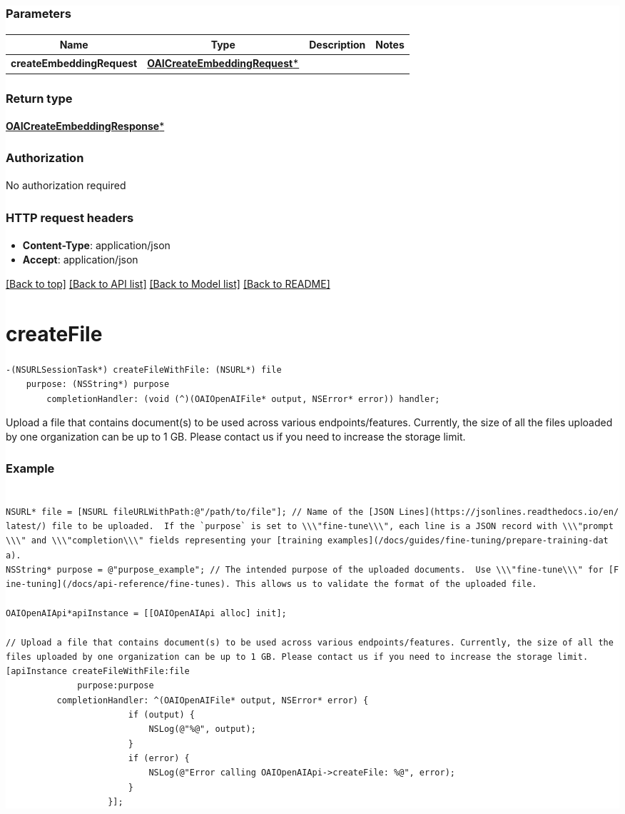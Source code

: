 ### Parameters

Name | Type | Description  | Notes
------------- | ------------- | ------------- | -------------
 **createEmbeddingRequest** | [**OAICreateEmbeddingRequest***](OAICreateEmbeddingRequest.md)|  | 

### Return type

[**OAICreateEmbeddingResponse***](OAICreateEmbeddingResponse.md)

### Authorization

No authorization required

### HTTP request headers

 - **Content-Type**: application/json
 - **Accept**: application/json

[[Back to top]](#) [[Back to API list]](../README.md#documentation-for-api-endpoints) [[Back to Model list]](../README.md#documentation-for-models) [[Back to README]](../README.md)

# **createFile**
```objc
-(NSURLSessionTask*) createFileWithFile: (NSURL*) file
    purpose: (NSString*) purpose
        completionHandler: (void (^)(OAIOpenAIFile* output, NSError* error)) handler;
```

Upload a file that contains document(s) to be used across various endpoints/features. Currently, the size of all the files uploaded by one organization can be up to 1 GB. Please contact us if you need to increase the storage limit. 

### Example
```objc

NSURL* file = [NSURL fileURLWithPath:@"/path/to/file"]; // Name of the [JSON Lines](https://jsonlines.readthedocs.io/en/latest/) file to be uploaded.  If the `purpose` is set to \\\"fine-tune\\\", each line is a JSON record with \\\"prompt\\\" and \\\"completion\\\" fields representing your [training examples](/docs/guides/fine-tuning/prepare-training-data). 
NSString* purpose = @"purpose_example"; // The intended purpose of the uploaded documents.  Use \\\"fine-tune\\\" for [Fine-tuning](/docs/api-reference/fine-tunes). This allows us to validate the format of the uploaded file. 

OAIOpenAIApi*apiInstance = [[OAIOpenAIApi alloc] init];

// Upload a file that contains document(s) to be used across various endpoints/features. Currently, the size of all the files uploaded by one organization can be up to 1 GB. Please contact us if you need to increase the storage limit. 
[apiInstance createFileWithFile:file
              purpose:purpose
          completionHandler: ^(OAIOpenAIFile* output, NSError* error) {
                        if (output) {
                            NSLog(@"%@", output);
                        }
                        if (error) {
                            NSLog(@"Error calling OAIOpenAIApi->createFile: %@", error);
                        }
                    }];
```
